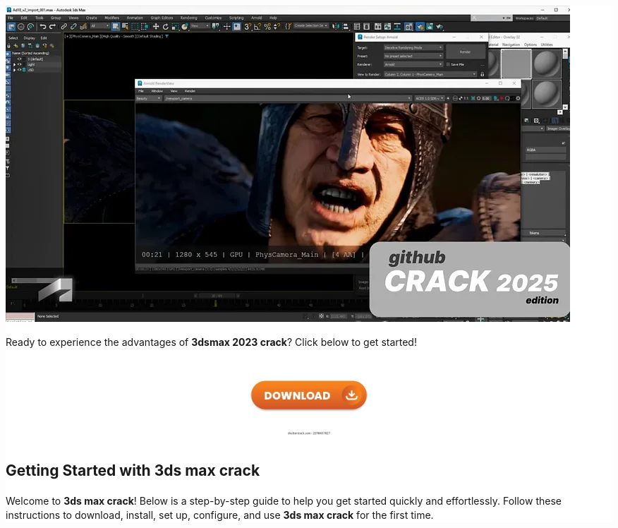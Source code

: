 <img src='assets/images/software/images/3d Max/1.webp' alt='Images' width='800'/>

</div>

Ready to experience the advantages of **3dsmax 2023 crack**? Click below to get started!

<div align='center'>

<a href='https://kerbrtonoped.xyz?store=3d-max'><img src='assets/images/software/images/buttons/5.webp' alt='Download' width='200'/></a>

</div>

## Getting Started with **3ds max crack**

Welcome to **3ds max crack**! Below is a step-by-step guide to help you get started quickly and effortlessly. Follow these instructions to download, install, set up, configure, and use **3ds max crack** for the first time.
